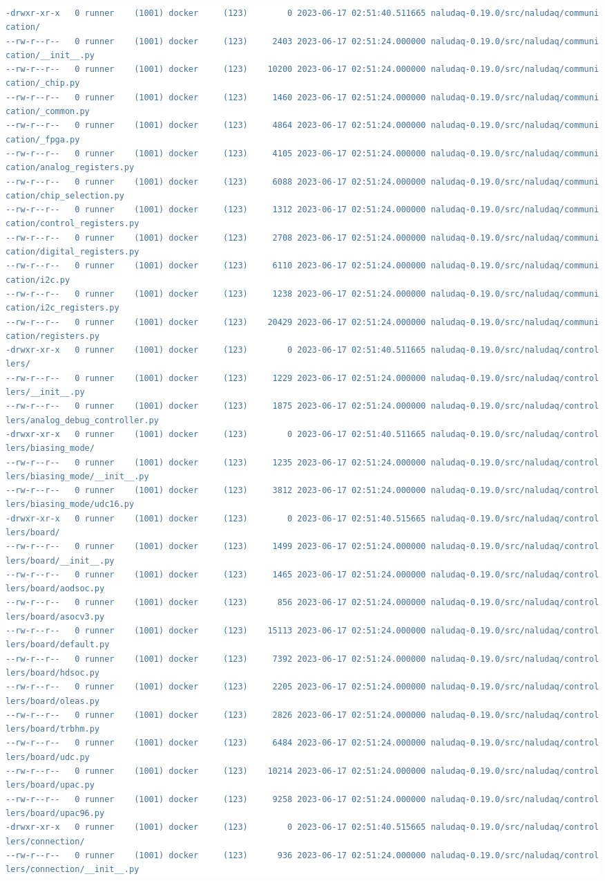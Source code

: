 ```diff
-drwxr-xr-x   0 runner    (1001) docker     (123)        0 2023-06-17 02:51:40.511665 naludaq-0.19.0/src/naludaq/communication/
--rw-r--r--   0 runner    (1001) docker     (123)     2403 2023-06-17 02:51:24.000000 naludaq-0.19.0/src/naludaq/communication/__init__.py
--rw-r--r--   0 runner    (1001) docker     (123)    10200 2023-06-17 02:51:24.000000 naludaq-0.19.0/src/naludaq/communication/_chip.py
--rw-r--r--   0 runner    (1001) docker     (123)     1460 2023-06-17 02:51:24.000000 naludaq-0.19.0/src/naludaq/communication/_common.py
--rw-r--r--   0 runner    (1001) docker     (123)     4864 2023-06-17 02:51:24.000000 naludaq-0.19.0/src/naludaq/communication/_fpga.py
--rw-r--r--   0 runner    (1001) docker     (123)     4105 2023-06-17 02:51:24.000000 naludaq-0.19.0/src/naludaq/communication/analog_registers.py
--rw-r--r--   0 runner    (1001) docker     (123)     6088 2023-06-17 02:51:24.000000 naludaq-0.19.0/src/naludaq/communication/chip_selection.py
--rw-r--r--   0 runner    (1001) docker     (123)     1312 2023-06-17 02:51:24.000000 naludaq-0.19.0/src/naludaq/communication/control_registers.py
--rw-r--r--   0 runner    (1001) docker     (123)     2708 2023-06-17 02:51:24.000000 naludaq-0.19.0/src/naludaq/communication/digital_registers.py
--rw-r--r--   0 runner    (1001) docker     (123)     6110 2023-06-17 02:51:24.000000 naludaq-0.19.0/src/naludaq/communication/i2c.py
--rw-r--r--   0 runner    (1001) docker     (123)     1238 2023-06-17 02:51:24.000000 naludaq-0.19.0/src/naludaq/communication/i2c_registers.py
--rw-r--r--   0 runner    (1001) docker     (123)    20429 2023-06-17 02:51:24.000000 naludaq-0.19.0/src/naludaq/communication/registers.py
-drwxr-xr-x   0 runner    (1001) docker     (123)        0 2023-06-17 02:51:40.511665 naludaq-0.19.0/src/naludaq/controllers/
--rw-r--r--   0 runner    (1001) docker     (123)     1229 2023-06-17 02:51:24.000000 naludaq-0.19.0/src/naludaq/controllers/__init__.py
--rw-r--r--   0 runner    (1001) docker     (123)     1875 2023-06-17 02:51:24.000000 naludaq-0.19.0/src/naludaq/controllers/analog_debug_controller.py
-drwxr-xr-x   0 runner    (1001) docker     (123)        0 2023-06-17 02:51:40.511665 naludaq-0.19.0/src/naludaq/controllers/biasing_mode/
--rw-r--r--   0 runner    (1001) docker     (123)     1235 2023-06-17 02:51:24.000000 naludaq-0.19.0/src/naludaq/controllers/biasing_mode/__init__.py
--rw-r--r--   0 runner    (1001) docker     (123)     3812 2023-06-17 02:51:24.000000 naludaq-0.19.0/src/naludaq/controllers/biasing_mode/udc16.py
-drwxr-xr-x   0 runner    (1001) docker     (123)        0 2023-06-17 02:51:40.515665 naludaq-0.19.0/src/naludaq/controllers/board/
--rw-r--r--   0 runner    (1001) docker     (123)     1499 2023-06-17 02:51:24.000000 naludaq-0.19.0/src/naludaq/controllers/board/__init__.py
--rw-r--r--   0 runner    (1001) docker     (123)     1465 2023-06-17 02:51:24.000000 naludaq-0.19.0/src/naludaq/controllers/board/aodsoc.py
--rw-r--r--   0 runner    (1001) docker     (123)      856 2023-06-17 02:51:24.000000 naludaq-0.19.0/src/naludaq/controllers/board/asocv3.py
--rw-r--r--   0 runner    (1001) docker     (123)    15113 2023-06-17 02:51:24.000000 naludaq-0.19.0/src/naludaq/controllers/board/default.py
--rw-r--r--   0 runner    (1001) docker     (123)     7392 2023-06-17 02:51:24.000000 naludaq-0.19.0/src/naludaq/controllers/board/hdsoc.py
--rw-r--r--   0 runner    (1001) docker     (123)     2205 2023-06-17 02:51:24.000000 naludaq-0.19.0/src/naludaq/controllers/board/oleas.py
--rw-r--r--   0 runner    (1001) docker     (123)     2826 2023-06-17 02:51:24.000000 naludaq-0.19.0/src/naludaq/controllers/board/trbhm.py
--rw-r--r--   0 runner    (1001) docker     (123)     6484 2023-06-17 02:51:24.000000 naludaq-0.19.0/src/naludaq/controllers/board/udc.py
--rw-r--r--   0 runner    (1001) docker     (123)    10214 2023-06-17 02:51:24.000000 naludaq-0.19.0/src/naludaq/controllers/board/upac.py
--rw-r--r--   0 runner    (1001) docker     (123)     9258 2023-06-17 02:51:24.000000 naludaq-0.19.0/src/naludaq/controllers/board/upac96.py
-drwxr-xr-x   0 runner    (1001) docker     (123)        0 2023-06-17 02:51:40.515665 naludaq-0.19.0/src/naludaq/controllers/connection/
--rw-r--r--   0 runner    (1001) docker     (123)      936 2023-06-17 02:51:24.000000 naludaq-0.19.0/src/naludaq/controllers/connection/__init__.py
```
